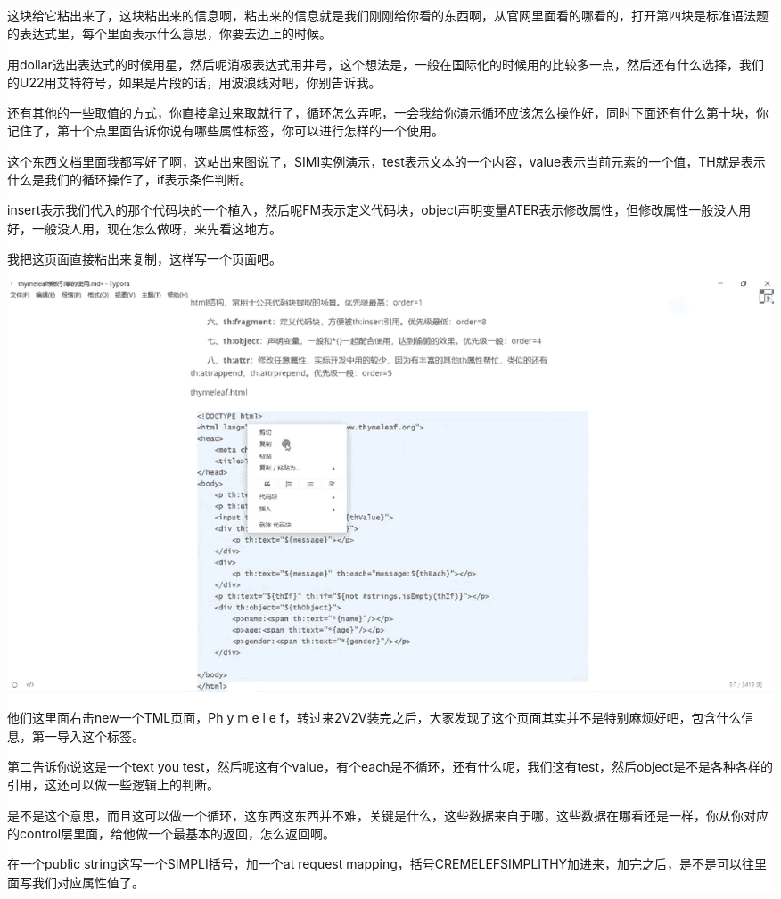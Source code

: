 这块给它粘出来了，这块粘出来的信息啊，粘出来的信息就是我们刚刚给你看的东西啊，从官网里面看的哪看的，打开第四块是标准语法题的表达式里，每个里面表示什么意思，你要去边上的时候。

用dollar选出表达式的时候用星，然后呢消极表达式用井号，这个想法是，一般在国际化的时候用的比较多一点，然后还有什么选择，我们的U22用艾特符号，如果是片段的话，用波浪线对吧，你别告诉我。

还有其他的一些取值的方式，你直接拿过来取就行了，循环怎么弄呢，一会我给你演示循环应该怎么操作好，同时下面还有什么第十块，你记住了，第十个点里面告诉你说有哪些属性标签，你可以进行怎样的一个使用。

这个东西文档里面我都写好了啊，这站出来图说了，SIMI实例演示，test表示文本的一个内容，value表示当前元素的一个值，TH就是表示什么是我们的循环操作了，if表示条件判断。

insert表示我们代入的那个代码块的一个植入，然后呢FM表示定义代码块，object声明变量ATER表示修改属性，但修改属性一般没人用好，一般没人用，现在怎么做呀，来先看这地方。

我把这页面直接粘出来复制，这样写一个页面吧。

![](img/01f79b5568324754f3b770d706b711e5_22.png)

他们这里面右击new一个TML页面，Ph y m e l e f，转过来2V2V装完之后，大家发现了这个页面其实并不是特别麻烦好吧，包含什么信息，第一导入这个标签。

第二告诉你说这是一个text you test，然后呢这有个value，有个each是不循环，还有什么呢，我们这有test，然后object是不是各种各样的引用，这还可以做一些逻辑上的判断。

是不是这个意思，而且这可以做一个循环，这东西这东西并不难，关键是什么，这些数据来自于哪，这些数据在哪看还是一样，你从你对应的control层里面，给他做一个最基本的返回，怎么返回啊。

在一个public string这写一个SIMPLI括号，加一个at request mapping，括号CREMELEFSIMPLITHY加进来，加完之后，是不是可以往里面写我们对应属性值了。


